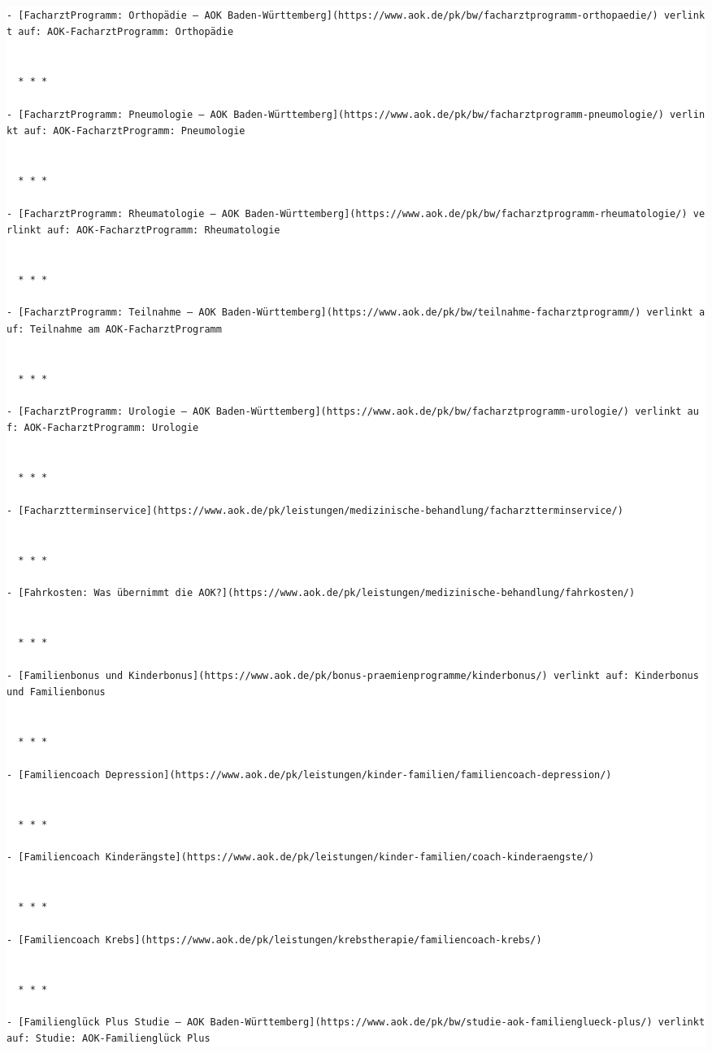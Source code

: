     - [FacharztProgramm: Orthopädie – AOK Baden-Württemberg](https://www.aok.de/pk/bw/facharztprogramm-orthopaedie/) verlinkt auf: AOK-FacharztProgramm: Orthopädie


      * * *

    - [FacharztProgramm: Pneumologie – AOK Baden-Württemberg](https://www.aok.de/pk/bw/facharztprogramm-pneumologie/) verlinkt auf: AOK-FacharztProgramm: Pneumologie


      * * *

    - [FacharztProgramm: Rheumatologie – AOK Baden-Württemberg](https://www.aok.de/pk/bw/facharztprogramm-rheumatologie/) verlinkt auf: AOK-FacharztProgramm: Rheumatologie


      * * *

    - [FacharztProgramm: Teilnahme – AOK Baden-Württemberg](https://www.aok.de/pk/bw/teilnahme-facharztprogramm/) verlinkt auf: Teilnahme am AOK-FacharztProgramm


      * * *

    - [FacharztProgramm: Urologie – AOK Baden-Württemberg](https://www.aok.de/pk/bw/facharztprogramm-urologie/) verlinkt auf: AOK-FacharztProgramm: Urologie


      * * *

    - [Facharztterminservice](https://www.aok.de/pk/leistungen/medizinische-behandlung/facharztterminservice/)


      * * *

    - [Fahrkosten: Was übernimmt die AOK?](https://www.aok.de/pk/leistungen/medizinische-behandlung/fahrkosten/)


      * * *

    - [Familienbonus und Kinderbonus](https://www.aok.de/pk/bonus-praemienprogramme/kinderbonus/) verlinkt auf: Kinderbonus und Familienbonus


      * * *

    - [Familiencoach Depression](https://www.aok.de/pk/leistungen/kinder-familien/familiencoach-depression/)


      * * *

    - [Familiencoach Kinderängste](https://www.aok.de/pk/leistungen/kinder-familien/coach-kinderaengste/)


      * * *

    - [Familiencoach Krebs](https://www.aok.de/pk/leistungen/krebstherapie/familiencoach-krebs/)


      * * *

    - [Familienglück Plus Studie – AOK Baden-Württemberg](https://www.aok.de/pk/bw/studie-aok-familienglueck-plus/) verlinkt auf: Studie: AOK-Familienglück Plus
